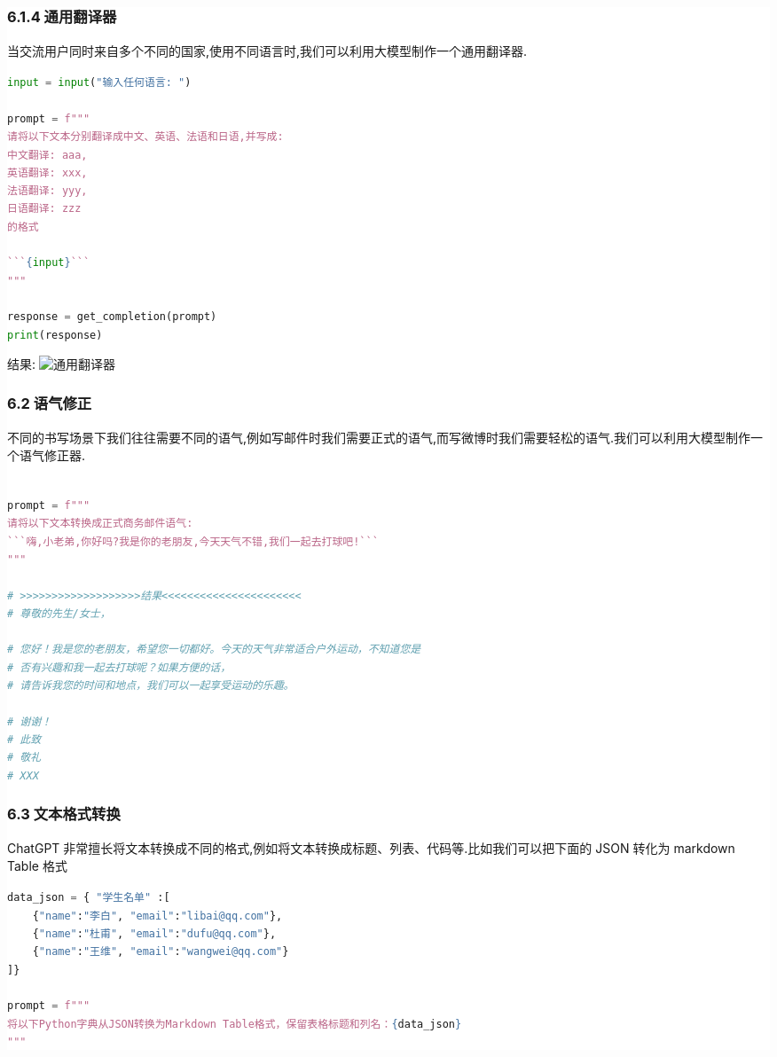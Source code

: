 ### 6.1.4 通用翻译器

当交流用户同时来自多个不同的国家,使用不同语言时,我们可以利用大模型制作一个通用翻译器.

````python
input = input("输入任何语言: ")

prompt = f"""
请将以下文本分别翻译成中文、英语、法语和日语,并写成:
中文翻译: aaa,
英语翻译: xxx,
法语翻译: yyy,
日语翻译: zzz
的格式

```{input}```
"""

response = get_completion(prompt)
print(response)
````

结果:
![通用翻译器](https://xrtech.oss-cn-shanghai.aliyuncs.com/uPic/2023-06/e7I0Nu.png)

### 6.2 语气修正

不同的书写场景下我们往往需要不同的语气,例如写邮件时我们需要正式的语气,而写微博时我们需要轻松的语气.我们可以利用大模型制作一个语气修正器.

````python

prompt = f"""
请将以下文本转换成正式商务邮件语气:
```嗨,小老弟,你好吗?我是你的老朋友,今天天气不错,我们一起去打球吧!```
"""

# >>>>>>>>>>>>>>>>>>>结果<<<<<<<<<<<<<<<<<<<<<<
# 尊敬的先生/女士，

# 您好！我是您的老朋友，希望您一切都好。今天的天气非常适合户外运动，不知道您是
# 否有兴趣和我一起去打球呢？如果方便的话，
# 请告诉我您的时间和地点，我们可以一起享受运动的乐趣。

# 谢谢！
# 此致
# 敬礼
# XXX
````

### 6.3 文本格式转换

ChatGPT 非常擅长将文本转换成不同的格式,例如将文本转换成标题、列表、代码等.比如我们可以把下面的 JSON 转化为 markdown Table 格式

```python
data_json = { "学生名单" :[
    {"name":"李白", "email":"libai@qq.com"},
    {"name":"杜甫", "email":"dufu@qq.com"},
    {"name":"王维", "email":"wangwei@qq.com"}
]}

prompt = f"""
将以下Python字典从JSON转换为Markdown Table格式，保留表格标题和列名：{data_json}
"""
```
